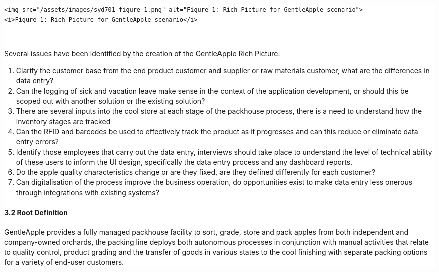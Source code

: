     <img src="/assets/images/syd701-figure-1.png" alt="Figure 1: Rich Picture for GentleApple scenario">
    <i>Figure 1: Rich Picture for GentleApple scenario</i>
</center><br>

Several issues have been identified by the creation of the GentleApple Rich Picture:

1.	Clarify the customer base from the end product customer and supplier or raw materials customer, what are the differences in data entry? 
2.	Can the logging of sick and vacation leave make sense in the context of the application development, or should this be scoped out with another solution or the existing solution?
3.	There are several inputs into the cool store at each stage of the packhouse process, there is a need to understand how the inventory stages are tracked 
4.	Can the RFID and barcodes be used to effectively track the product as it progresses and can this reduce or eliminate data entry errors? 
5.	Identify those employees that carry out the data entry, interviews should take place to understand the level of technical ability of these users to inform the UI design, specifically the data entry process and any dashboard reports. 
6.	Do the apple quality characteristics change or are they fixed, are they defined differently for each customer? 
7.	Can digitalisation of the process improve the business operation, do opportunities exist to make data entry less onerous through integrations with existing systems?

<h4>3.2	Root Definition</h4>

GentleApple provides a fully managed packhouse facility to sort, grade, store and pack apples from both independent and company-owned orchards, the packing line deploys both autonomous processes in conjunction with manual activities that relate to quality control, product grading and the transfer of goods in various states to the cool finishing with separate packing options for a variety of end-user customers. 
 